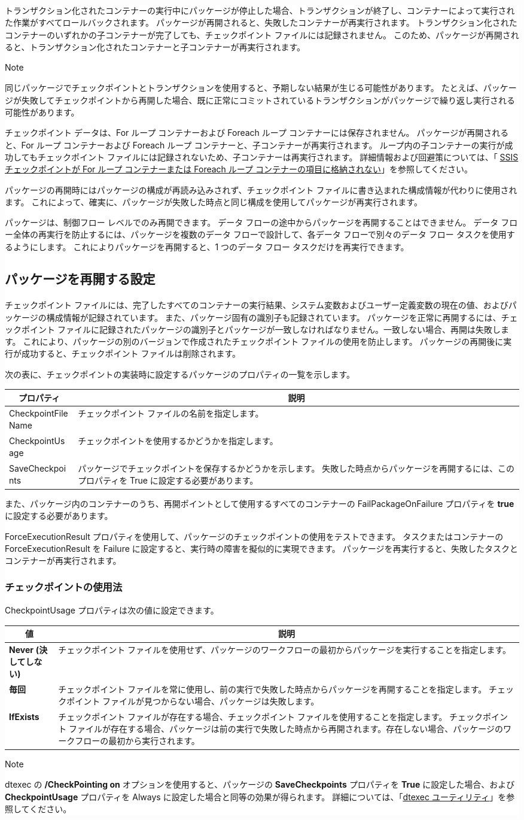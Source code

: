  トランザクション化されたコンテナーの実行中にパッケージが停止した場合、トランザクションが終了し、コンテナーによって実行された作業がすべてロールバックされます。 パッケージが再開されると、失敗したコンテナーが再実行されます。 トランザクション化されたコンテナーのいずれかの子コンテナーが完了しても、チェックポイント ファイルには記録されません。 このため、パッケージが再開されると、トランザクション化されたコンテナーと子コンテナーが再実行されます。  
  
> [!NOTE]  
>  同じパッケージでチェックポイントとトランザクションを使用すると、予期しない結果が生じる可能性があります。 たとえば、パッケージが失敗してチェックポイントから再開した場合、既に正常にコミットされているトランザクションがパッケージで繰り返し実行される可能性があります。  
  
 チェックポイント データは、For ループ コンテナーおよび Foreach ループ コンテナーには保存されません。 パッケージが再開されると、For ループ コンテナーおよび Foreach ループ コンテナーと、子コンテナーが再実行されます。 ループ内の子コンテナーの実行が成功してもチェックポイント ファイルには記録されないため、子コンテナーは再実行されます。 詳細情報および回避策については、「 [SSIS チェックポイントが For ループ コンテナーまたは Foreach ループ コンテナーの項目に格納されない](/troubleshoot/sql/integration-services/ssis-checkpoints-not-honored-for-loop)」を参照してください。  
  
 パッケージの再開時にはパッケージの構成が再読み込みされず、チェックポイント ファイルに書き込まれた構成情報が代わりに使用されます。 これによって、確実に、パッケージが失敗した時点と同じ構成を使用してパッケージが再実行されます。  
  
 パッケージは、制御フロー レベルでのみ再開できます。 データ フローの途中からパッケージを再開することはできません。 データ フロー全体の再実行を防止するには、パッケージを複数のデータ フローで設計して、各データ フローで別々のデータ フロー タスクを使用するようにします。 これによりパッケージを再開すると、1 つのデータ フロー タスクだけを再実行できます。  
  
## <a name="configuring-a-package-to-restart"></a>パッケージを再開する設定  
 チェックポイント ファイルには、完了したすべてのコンテナーの実行結果、システム変数およびユーザー定義変数の現在の値、およびパッケージの構成情報が記録されています。 また、パッケージ固有の識別子も記録されています。 パッケージを正常に再開するには、チェックポイント ファイルに記録されたパッケージの識別子とパッケージが一致しなければなりません。一致しない場合、再開は失敗します。 これにより、パッケージの別のバージョンで作成されたチェックポイント ファイルの使用を防止します。 パッケージの再開後に実行が成功すると、チェックポイント ファイルは削除されます。  
  
 次の表に、チェックポイントの実装時に設定するパッケージのプロパティの一覧を示します。  
  
|プロパティ|説明|  
|--------------|-----------------|  
|CheckpointFileName|チェックポイント ファイルの名前を指定します。|  
|CheckpointUsage|チェックポイントを使用するかどうかを指定します。|  
|SaveCheckpoints|パッケージでチェックポイントを保存するかどうかを示します。 失敗した時点からパッケージを再開するには、このプロパティを True に設定する必要があります。|  
  
 また、パッケージ内のコンテナーのうち、再開ポイントとして使用するすべてのコンテナーの FailPackageOnFailure プロパティを **true** に設定する必要があります。  
  
 ForceExecutionResult プロパティを使用して、パッケージのチェックポイントの使用をテストできます。 タスクまたはコンテナーの ForceExecutionResult を Failure に設定すると、実行時の障害を擬似的に実現できます。 パッケージを再実行すると、失敗したタスクとコンテナーが再実行されます。  
  
### <a name="checkpoint-usage"></a>チェックポイントの使用法  
 CheckpointUsage プロパティは次の値に設定できます。  
  
|値|説明|  
|-----------|-----------------|  
|**Never (決してしない)**|チェックポイント ファイルを使用せず、パッケージのワークフローの最初からパッケージを実行することを指定します。|  
|**毎回**|チェックポイント ファイルを常に使用し、前の実行で失敗した時点からパッケージを再開することを指定します。 チェックポイント ファイルが見つからない場合、パッケージは失敗します。|  
|**IfExists**|チェックポイント ファイルが存在する場合、チェックポイント ファイルを使用することを指定します。 チェックポイント ファイルが存在する場合、パッケージは前の実行で失敗した時点から再開されます。存在しない場合、パッケージのワークフローの最初から実行されます。|  
  
> [!NOTE]  
>  dtexec の **/CheckPointing on** オプションを使用すると、パッケージの **SaveCheckpoints** プロパティを **True** に設定した場合、および **CheckpointUsage** プロパティを Always に設定した場合と同等の効果が得られます。 詳細については、「[dtexec ユーティリティ](../../integration-services/packages/dtexec-utility.md)」を参照してください。  
  